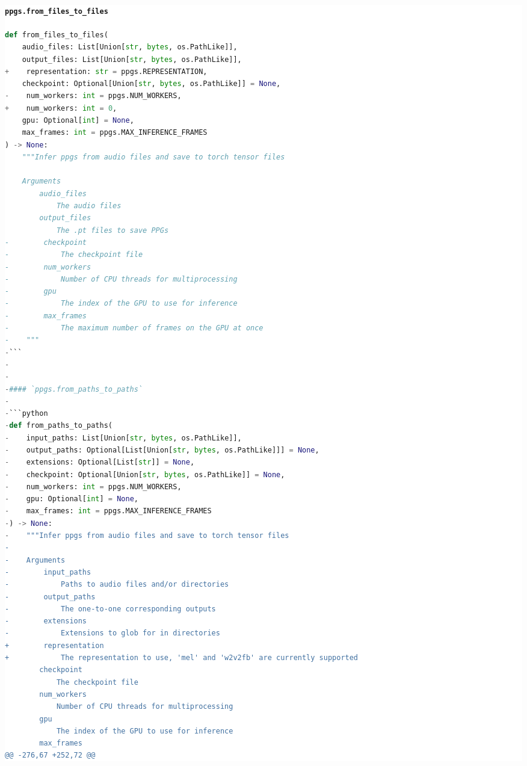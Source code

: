  
 #### `ppgs.from_files_to_files`
 
 ```python
 def from_files_to_files(
     audio_files: List[Union[str, bytes, os.PathLike]],
     output_files: List[Union[str, bytes, os.PathLike]],
+    representation: str = ppgs.REPRESENTATION,
     checkpoint: Optional[Union[str, bytes, os.PathLike]] = None,
-    num_workers: int = ppgs.NUM_WORKERS,
+    num_workers: int = 0,
     gpu: Optional[int] = None,
     max_frames: int = ppgs.MAX_INFERENCE_FRAMES
 ) -> None:
     """Infer ppgs from audio files and save to torch tensor files
 
     Arguments
         audio_files
             The audio files
         output_files
             The .pt files to save PPGs
-        checkpoint
-            The checkpoint file
-        num_workers
-            Number of CPU threads for multiprocessing
-        gpu
-            The index of the GPU to use for inference
-        max_frames
-            The maximum number of frames on the GPU at once
-    """
-```
-
-
-#### `ppgs.from_paths_to_paths`
-
-```python
-def from_paths_to_paths(
-    input_paths: List[Union[str, bytes, os.PathLike]],
-    output_paths: Optional[List[Union[str, bytes, os.PathLike]]] = None,
-    extensions: Optional[List[str]] = None,
-    checkpoint: Optional[Union[str, bytes, os.PathLike]] = None,
-    num_workers: int = ppgs.NUM_WORKERS,
-    gpu: Optional[int] = None,
-    max_frames: int = ppgs.MAX_INFERENCE_FRAMES
-) -> None:
-    """Infer ppgs from audio files and save to torch tensor files
-
-    Arguments
-        input_paths
-            Paths to audio files and/or directories
-        output_paths
-            The one-to-one corresponding outputs
-        extensions
-            Extensions to glob for in directories
+        representation
+            The representation to use, 'mel' and 'w2v2fb' are currently supported
         checkpoint
             The checkpoint file
         num_workers
             Number of CPU threads for multiprocessing
         gpu
             The index of the GPU to use for inference
         max_frames
@@ -276,67 +252,72 @@
 ```